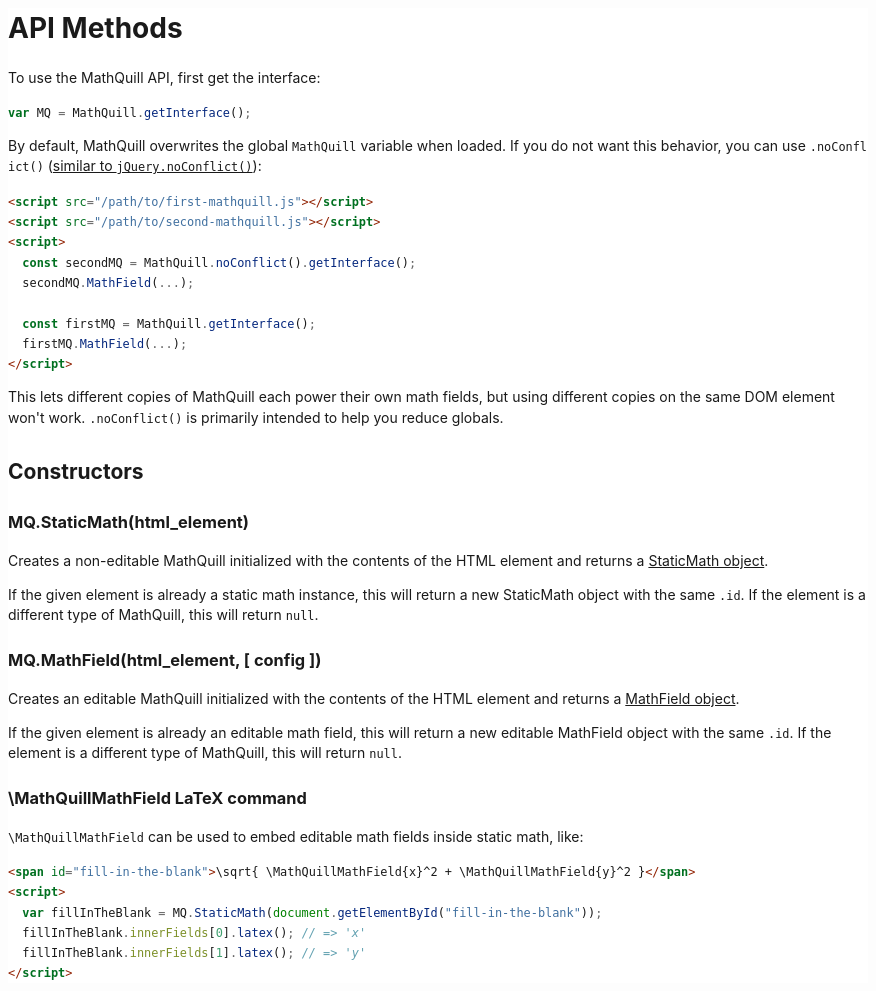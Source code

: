 # API Methods

To use the MathQuill API, first get the interface:

```js
var MQ = MathQuill.getInterface();
```

By default, MathQuill overwrites the global `MathQuill` variable when loaded. If you do not want this behavior, you can
use `.noConflict()` ([similar to `jQuery.noConflict()`](http://api.jquery.com/jQuery.noConflict)):

```html
<script src="/path/to/first-mathquill.js"></script>
<script src="/path/to/second-mathquill.js"></script>
<script>
  const secondMQ = MathQuill.noConflict().getInterface();
  secondMQ.MathField(...);

  const firstMQ = MathQuill.getInterface();
  firstMQ.MathField(...);
</script>
```

This lets different copies of MathQuill each power their own math fields, but using different copies on the same DOM
element won't work. `.noConflict()` is primarily intended to help you reduce globals.

## Constructors

### MQ.StaticMath(html_element)

Creates a non-editable MathQuill initialized with the contents of the HTML element and returns a [StaticMath
object](#mathquill-base-methods).

If the given element is already a static math instance, this will return a new StaticMath object with the same `.id`. If
the element is a different type of MathQuill, this will return `null`.

### MQ.MathField(html_element, [ config ])

Creates an editable MathQuill initialized with the contents of the HTML element and returns a
[MathField object](#editable-mathfield-methods).

If the given element is already an editable math field, this will return a new editable MathField object with the same
`.id`. If the element is a different type of MathQuill, this will return `null`.

### \MathQuillMathField LaTeX command

`\MathQuillMathField` can be used to embed editable math fields inside static math, like:

```html
<span id="fill-in-the-blank">\sqrt{ \MathQuillMathField{x}^2 + \MathQuillMathField{y}^2 }</span>
<script>
  var fillInTheBlank = MQ.StaticMath(document.getElementById("fill-in-the-blank"));
  fillInTheBlank.innerFields[0].latex(); // => 'x'
  fillInTheBlank.innerFields[1].latex(); // => 'y'
</script>
```
